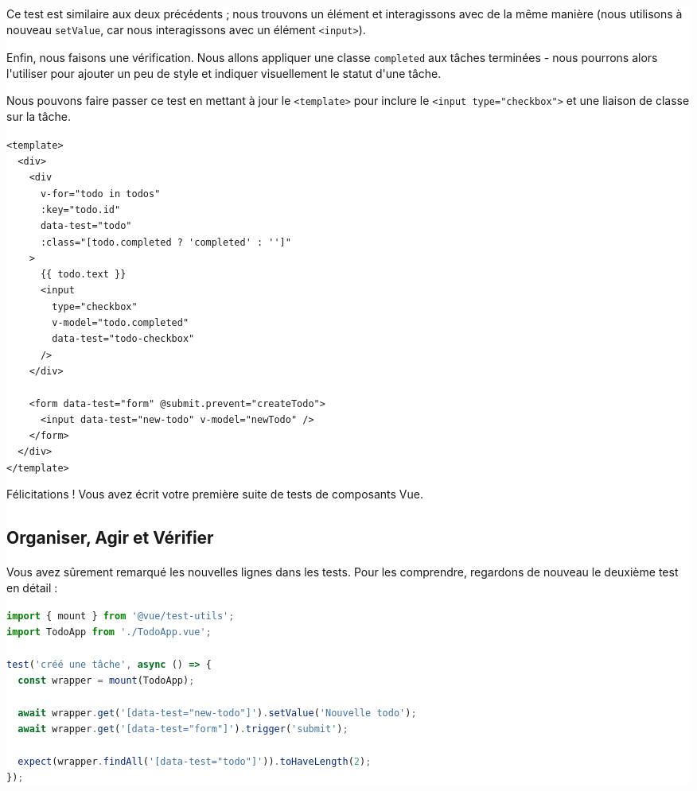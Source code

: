 Ce test est similaire aux deux précédents ; nous trouvons un élément et interagissons avec de la même manière (nous utilisons à nouveau `setValue`, car nous interagissons avec un élément `<input>`).

Enfin, nous faisons une vérification. Nous allons appliquer une classe `completed` aux tâches terminées - nous pourrons alors l'utiliser pour ajouter un peu de style et indiquer visuellement le statut d'une tâche.

Nous pouvons faire passer ce test en mettant à jour le `<template>` pour inclure le `<input type="checkbox">` et une liaison de classe sur la tâche.

```vue
<template>
  <div>
    <div
      v-for="todo in todos"
      :key="todo.id"
      data-test="todo"
      :class="[todo.completed ? 'completed' : '']"
    >
      {{ todo.text }}
      <input
        type="checkbox"
        v-model="todo.completed"
        data-test="todo-checkbox"
      />
    </div>

    <form data-test="form" @submit.prevent="createTodo">
      <input data-test="new-todo" v-model="newTodo" />
    </form>
  </div>
</template>
```

Félicitations&nbsp;! Vous avez écrit votre première suite de tests de composants Vue.

## Organiser, Agir et Vérifier

Vous avez sûrement remarqué les nouvelles lignes dans les tests. Pour les comprendre, regardons de nouveau le deuxième test en détail&nbsp;:

```js
import { mount } from '@vue/test-utils';
import TodoApp from './TodoApp.vue';

test('créé une tâche', async () => {
  const wrapper = mount(TodoApp);

  await wrapper.get('[data-test="new-todo"]').setValue('Nouvelle todo');
  await wrapper.get('[data-test="form"]').trigger('submit');

  expect(wrapper.findAll('[data-test="todo"]')).toHaveLength(2);
});
```
